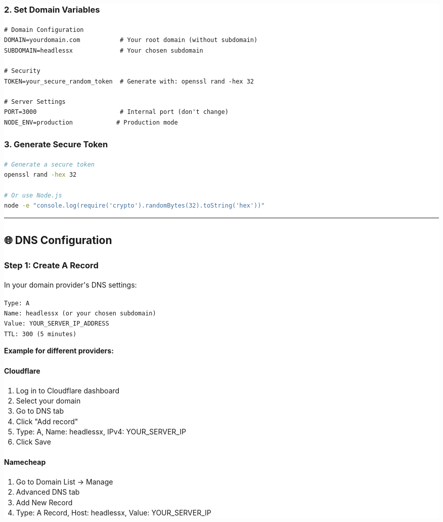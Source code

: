 ### 2. Set Domain Variables
```env
# Domain Configuration
DOMAIN=yourdomain.com           # Your root domain (without subdomain)
SUBDOMAIN=headlessx             # Your chosen subdomain

# Security
TOKEN=your_secure_random_token  # Generate with: openssl rand -hex 32

# Server Settings
PORT=3000                       # Internal port (don't change)
NODE_ENV=production            # Production mode
```

### 3. Generate Secure Token
```bash
# Generate a secure token
openssl rand -hex 32

# Or use Node.js
node -e "console.log(require('crypto').randomBytes(32).toString('hex'))"
```

---

## 🌐 DNS Configuration

### Step 1: Create A Record

In your domain provider's DNS settings:

```
Type: A
Name: headlessx (or your chosen subdomain)
Value: YOUR_SERVER_IP_ADDRESS
TTL: 300 (5 minutes)
```

**Example for different providers:**

#### Cloudflare
1. Log in to Cloudflare dashboard
2. Select your domain
3. Go to DNS tab
4. Click "Add record"
5. Type: A, Name: headlessx, IPv4: YOUR_SERVER_IP
6. Click Save

#### Namecheap
1. Go to Domain List → Manage
2. Advanced DNS tab
3. Add New Record
4. Type: A Record, Host: headlessx, Value: YOUR_SERVER_IP
